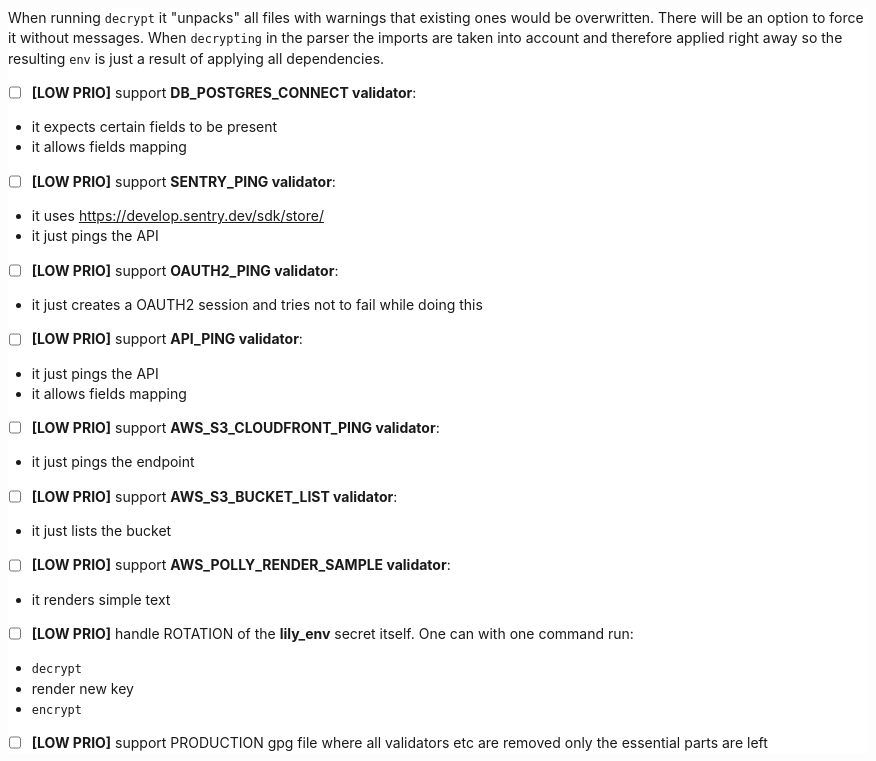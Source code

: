 ```yaml
```
When running `decrypt` it "unpacks" all files with warnings that existing ones would be overwritten. There will be an option to force it without messages. When `decrypting` in the parser the imports are taken into account and therefore applied right away so the resulting `env` is just a result of applying all dependencies.

- [ ] **[LOW PRIO]** support **DB_POSTGRES_CONNECT validator**:
* it expects certain fields to be present
* it allows fields mapping

- [ ] **[LOW PRIO]** support **SENTRY_PING validator**:
* it uses https://develop.sentry.dev/sdk/store/
* it just pings the API

- [ ] **[LOW PRIO]** support **OAUTH2_PING validator**:
* it just creates a OAUTH2 session and tries not to fail while doing this

- [ ] **[LOW PRIO]** support **API_PING validator**:
* it just pings the API
* it allows fields mapping

- [ ] **[LOW PRIO]** support **AWS_S3_CLOUDFRONT_PING validator**:
* it just pings the endpoint

- [ ] **[LOW PRIO]** support **AWS_S3_BUCKET_LIST validator**:
* it just lists the bucket

- [ ] **[LOW PRIO]** support **AWS_POLLY_RENDER_SAMPLE validator**:
* it renders simple text

- [ ] **[LOW PRIO]** handle ROTATION of the **lily_env** secret itself. One can with one command run:
* `decrypt`
* render new key
* `encrypt`

- [ ] **[LOW PRIO]** support PRODUCTION gpg file where all validators etc are removed only the essential parts are left
